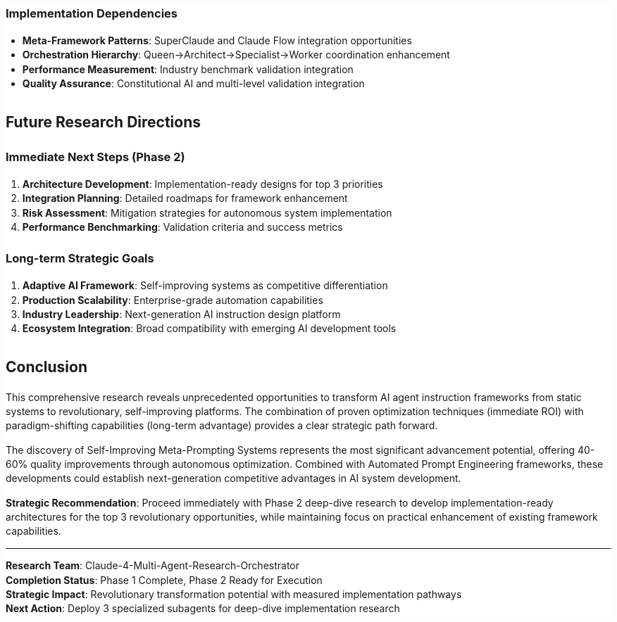 ### Implementation Dependencies
- **Meta-Framework Patterns**: SuperClaude and Claude Flow integration opportunities
- **Orchestration Hierarchy**: Queen→Architect→Specialist→Worker coordination enhancement
- **Performance Measurement**: Industry benchmark validation integration
- **Quality Assurance**: Constitutional AI and multi-level validation integration

## Future Research Directions

### Immediate Next Steps (Phase 2)
1. **Architecture Development**: Implementation-ready designs for top 3 priorities
2. **Integration Planning**: Detailed roadmaps for framework enhancement
3. **Risk Assessment**: Mitigation strategies for autonomous system implementation
4. **Performance Benchmarking**: Validation criteria and success metrics

### Long-term Strategic Goals
1. **Adaptive AI Framework**: Self-improving systems as competitive differentiation
2. **Production Scalability**: Enterprise-grade automation capabilities
3. **Industry Leadership**: Next-generation AI instruction design platform
4. **Ecosystem Integration**: Broad compatibility with emerging AI development tools

## Conclusion

This comprehensive research reveals unprecedented opportunities to transform AI agent instruction frameworks from static systems to revolutionary, self-improving platforms. The combination of proven optimization techniques (immediate ROI) with paradigm-shifting capabilities (long-term advantage) provides a clear strategic path forward.

The discovery of Self-Improving Meta-Prompting Systems represents the most significant advancement potential, offering 40-60% quality improvements through autonomous optimization. Combined with Automated Prompt Engineering frameworks, these developments could establish next-generation competitive advantages in AI system development.

**Strategic Recommendation**: Proceed immediately with Phase 2 deep-dive research to develop implementation-ready architectures for the top 3 revolutionary opportunities, while maintaining focus on practical enhancement of existing framework capabilities.

---

**Research Team**: Claude-4-Multi-Agent-Research-Orchestrator  
**Completion Status**: Phase 1 Complete, Phase 2 Ready for Execution  
**Strategic Impact**: Revolutionary transformation potential with measured implementation pathways  
**Next Action**: Deploy 3 specialized subagents for deep-dive implementation research